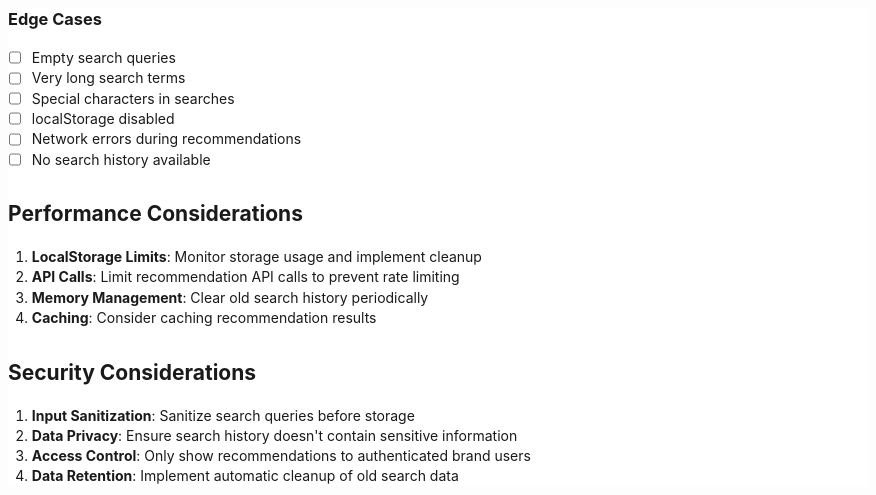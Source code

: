 ### Edge Cases
- [ ] Empty search queries
- [ ] Very long search terms
- [ ] Special characters in searches
- [ ] localStorage disabled
- [ ] Network errors during recommendations
- [ ] No search history available

## Performance Considerations

1. **LocalStorage Limits**: Monitor storage usage and implement cleanup
2. **API Calls**: Limit recommendation API calls to prevent rate limiting
3. **Memory Management**: Clear old search history periodically
4. **Caching**: Consider caching recommendation results

## Security Considerations

1. **Input Sanitization**: Sanitize search queries before storage
2. **Data Privacy**: Ensure search history doesn't contain sensitive information
3. **Access Control**: Only show recommendations to authenticated brand users
4. **Data Retention**: Implement automatic cleanup of old search data
